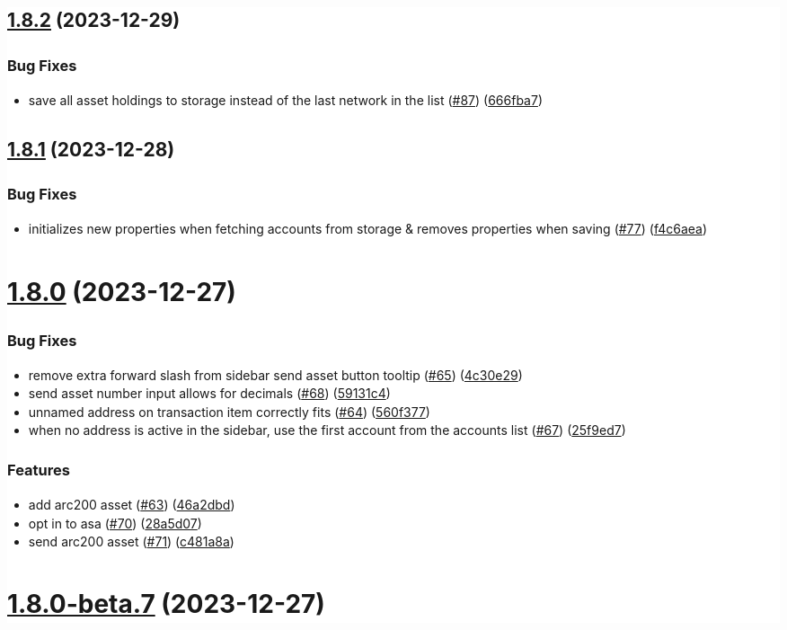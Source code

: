 ## [1.8.2](https://github.com/kibis-is/web-extension/compare/v1.8.1...v1.8.2) (2023-12-29)


### Bug Fixes

* save all asset holdings to storage instead of the last network in the list ([#87](https://github.com/kibis-is/web-extension/issues/87)) ([666fba7](https://github.com/kibis-is/web-extension/commit/666fba7674961ef3968433a4141dd271829b87a6))

## [1.8.1](https://github.com/kibis-is/web-extension/compare/v1.8.0...v1.8.1) (2023-12-28)


### Bug Fixes

* initializes new properties when fetching accounts from storage & removes properties when saving ([#77](https://github.com/kibis-is/web-extension/issues/77)) ([f4c6aea](https://github.com/kibis-is/web-extension/commit/f4c6aea0e52edad8a46505ca49ac75295beb85e6))

# [1.8.0](https://github.com/kibis-is/web-extension/compare/v1.7.0...v1.8.0) (2023-12-27)


### Bug Fixes

* remove extra forward slash from sidebar send asset button tooltip ([#65](https://github.com/kibis-is/web-extension/issues/65)) ([4c30e29](https://github.com/kibis-is/web-extension/commit/4c30e29b6a7e82e73392796efed0256faa6e9890))
* send asset number input allows for decimals ([#68](https://github.com/kibis-is/web-extension/issues/68)) ([59131c4](https://github.com/kibis-is/web-extension/commit/59131c4f79d92254ac470ff61a4f5c176d226919))
* unnamed address on transaction item correctly fits ([#64](https://github.com/kibis-is/web-extension/issues/64)) ([560f377](https://github.com/kibis-is/web-extension/commit/560f3774ad52cca1a0df76a17a33595574f04b9a))
* when no address is active in the sidebar, use the first account from the accounts list ([#67](https://github.com/kibis-is/web-extension/issues/67)) ([25f9ed7](https://github.com/kibis-is/web-extension/commit/25f9ed7dc1696cfb37947023d37c3aa4678e9de6))


### Features

* add arc200 asset ([#63](https://github.com/kibis-is/web-extension/issues/63)) ([46a2dbd](https://github.com/kibis-is/web-extension/commit/46a2dbd57aa4d88b81ea71995a3e5b70a386ea94))
* opt in to asa ([#70](https://github.com/kibis-is/web-extension/issues/70)) ([28a5d07](https://github.com/kibis-is/web-extension/commit/28a5d07b52bb005ae3b24ab37e4edb733ee53c5f))
* send arc200 asset ([#71](https://github.com/kibis-is/web-extension/issues/71)) ([c481a8a](https://github.com/kibis-is/web-extension/commit/c481a8a25b60d3fca6165d362e5fcae892cde88d))

# [1.8.0-beta.7](https://github.com/kibis-is/web-extension/compare/v1.8.0-beta.6...v1.8.0-beta.7) (2023-12-27)
